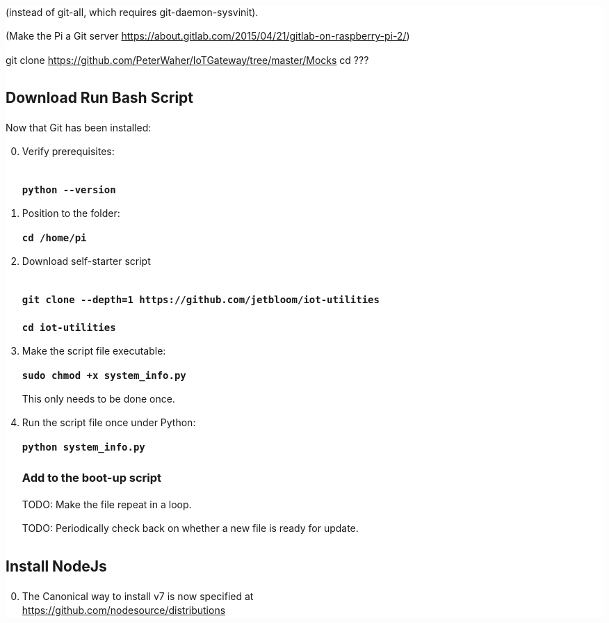    (instead of git-all, which requires git-daemon-sysvinit).

   (Make the Pi a Git server https://about.gitlab.com/2015/04/21/gitlab-on-raspberry-pi-2/)

   git clone https://github.com/PeterWaher/IoTGateway/tree/master/Mocks
   cd ???


   ## Download Run Bash Script 

   Now that Git has been installed:

0. Verify prerequisites:

   <pre><strong>
   python --version
   </strong></pre>

0. Position to the folder:

   <tt><strong>
   cd /home/pi
   </strong></tt>

0. Download self-starter script

   <pre><strong>
   git clone --depth=1 https://github.com/jetbloom/iot-utilities<br />
   cd iot-utilities
   </strong></pre>

0. Make the script file executable:

   <tt><strong>
   sudo chmod +x system_info.py
   </strong></tt>

   This only needs to be done once.

0. Run the script file once under Python:

   <tt><strong>
   python system_info.py
   </strong></tt>

   ### Add to the boot-up script

   TODO: Make the file repeat in a loop.

   TODO: Periodically check back on whether a new file is ready for update.



<a name="Node-Install"></a>

## Install NodeJs

0. The Canonical way to install v7 is now specified at<br />
   https://github.com/nodesource/distributions
